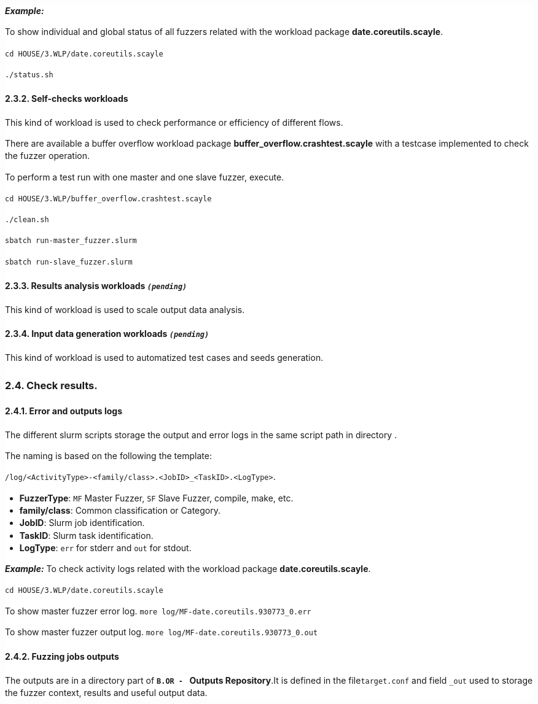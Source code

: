 ***Example:***

To show individual and global status of all fuzzers related with the workload package  **date.coreutils.scayle**.

`cd HOUSE/3.WLP/date.coreutils.scayle`

`./status.sh`

#### 2.3.2. Self-checks workloads
This kind of workload is used to check performance or efficiency of different flows.

There are available a buffer overflow workload package **buffer_overflow.crashtest.scayle** with a testcase implemented to check the fuzzer operation.

To perform a test run with one master and one slave fuzzer, execute.

`cd HOUSE/3.WLP/buffer_overflow.crashtest.scayle`

`./clean.sh`

`sbatch run-master_fuzzer.slurm`

`sbatch run-slave_fuzzer.slurm`

#### 2.3.3. Results analysis workloads *`(pending)`*
This kind of workload is used to scale output data analysis.

#### 2.3.4. Input data generation workloads *`(pending)`*
This kind of workload is used to automatized test cases and seeds generation.

### 2.4. Check results.
#### 2.4.1. Error and outputs logs
The different slurm scripts storage the output and error logs in the same script path in directory <LogType>.

The naming is based on the following the template:

`/log/<ActivityType>-<family/class>.<JobID>_<TaskID>.<LogType>`.

+ **FuzzerType**: `MF` Master Fuzzer, `SF` Slave Fuzzer, compile, make, etc.
+ **family/class**: Common classification or Category.
+ **JobID**: Slurm job identification.
+ **TaskID**: Slurm task identification.
+ **LogType**: `err` for stderr and `out` for stdout.

***Example:***
To check activity logs related with the workload package  **date.coreutils.scayle**.

`cd HOUSE/3.WLP/date.coreutils.scayle`

To show master fuzzer error log.
`more log/MF-date.coreutils.930773_0.err `

To show master fuzzer output log.
`more log/MF-date.coreutils.930773_0.out `

#### 2.4.2. Fuzzing jobs outputs
The outputs are in a directory part of  **`B.OR - ` Outputs Repository**.It is defined in the file`target.conf` and field `_out` used to storage the fuzzer context, results and useful output data.

